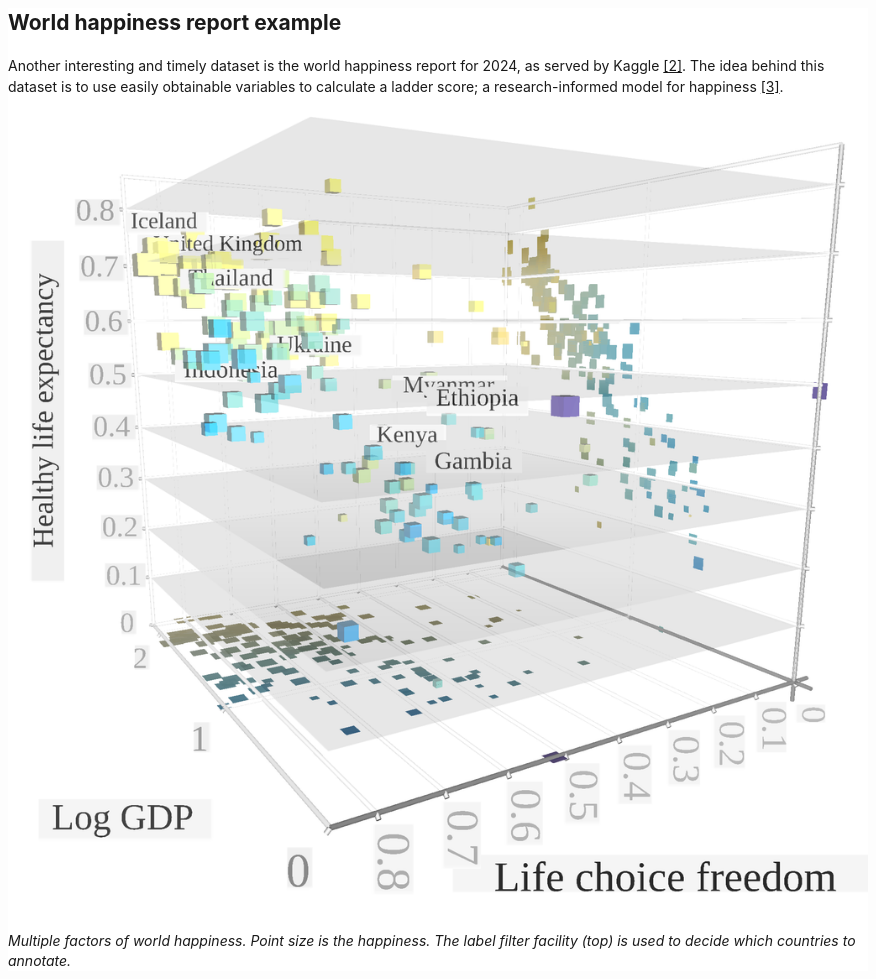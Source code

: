 ## World happiness report example

Another interesting and timely dataset is the world happiness report for 2024, as served by Kaggle [[2]](#2). The idea behind this dataset is to use easily obtainable variables to calculate a ladder score; a research-informed model for happiness [[3]](#3). 


![World happiness report 2024 example plot](images/whr-case.png)
*Multiple factors of world happiness. Point size is the happiness. The label filter facility (top) is used to decide which countries to annotate.*
